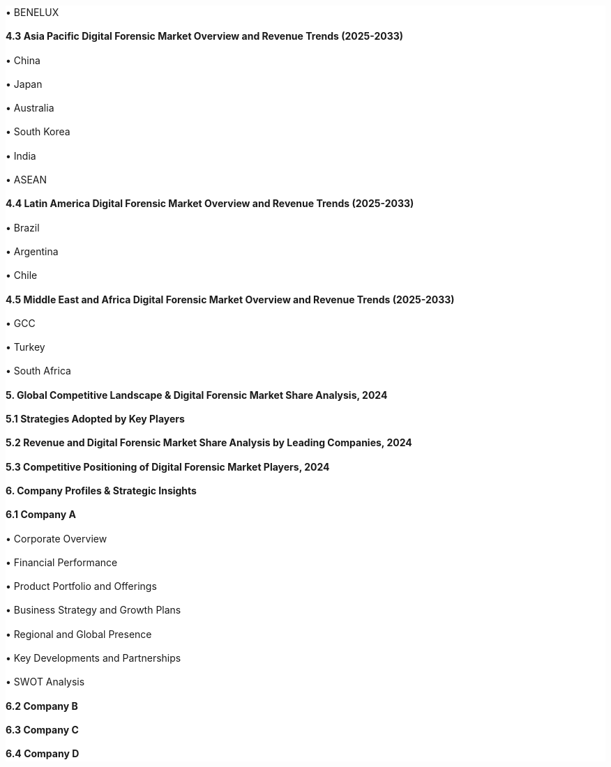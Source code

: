• BENELUX

<strong>4.3 Asia Pacific Digital Forensic Market Overview and Revenue Trends (2025-2033)</strong>

• China

• Japan

• Australia

• South Korea

• India

• ASEAN

<strong>4.4 Latin America Digital Forensic Market Overview and Revenue Trends (2025-2033)</strong>

• Brazil

• Argentina

• Chile

<strong>4.5 Middle East and Africa Digital Forensic Market Overview and Revenue Trends (2025-2033)</strong>

• GCC

• Turkey

• South Africa

<strong>5. Global Competitive Landscape & Digital Forensic Market Share Analysis, 2024</strong>

<strong>5.1 Strategies Adopted by Key Players</strong>

<strong>5.2 Revenue and Digital Forensic Market Share Analysis by Leading Companies, 2024</strong>

<strong>5.3 Competitive Positioning of Digital Forensic Market Players, 2024</strong>

<strong>6. Company Profiles & Strategic Insights</strong>

<strong>6.1 Company A</strong>

• Corporate Overview

• Financial Performance

• Product Portfolio and Offerings

• Business Strategy and Growth Plans

• Regional and Global Presence

• Key Developments and Partnerships

• SWOT Analysis

<strong>6.2 Company B</strong>

<strong>6.3 Company C</strong>

<strong>6.4 Company D</strong>
